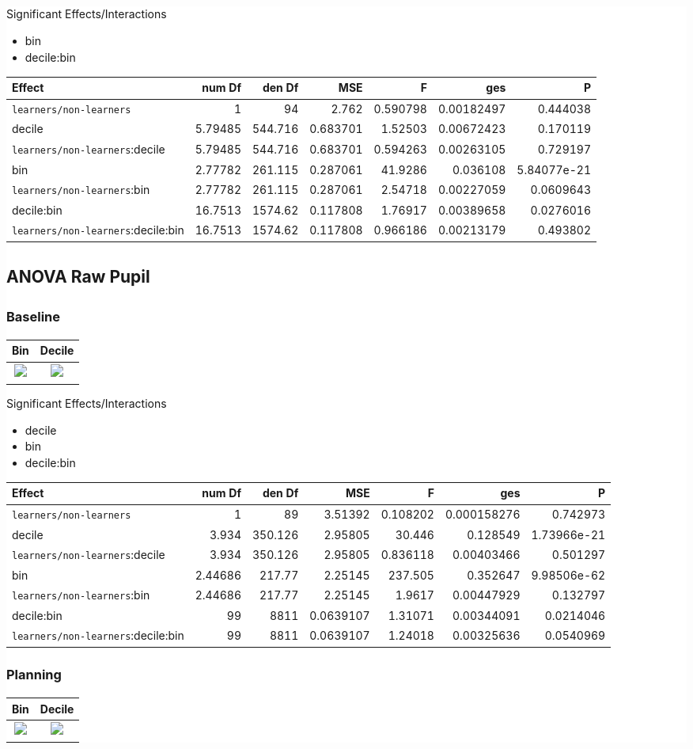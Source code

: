 Significant Effects/Interactions

- bin
- decile:bin

| Effect                             |   num Df |   den Df |      MSE |         F |        ges |           P |
|:-----------------------------------|---------:|---------:|---------:|----------:|-----------:|------------:|
| `learners/non-learners`            |  1       |   94     | 2.762    |  0.590798 | 0.00182497 | 0.444038    |
| decile                             |  5.79485 |  544.716 | 0.683701 |  1.52503  | 0.00672423 | 0.170119    |
| `learners/non-learners`:decile     |  5.79485 |  544.716 | 0.683701 |  0.594263 | 0.00263105 | 0.729197    |
| bin                                |  2.77782 |  261.115 | 0.287061 | 41.9286   | 0.036108   | 5.84077e-21 |
| `learners/non-learners`:bin        |  2.77782 |  261.115 | 0.287061 |  2.54718  | 0.00227059 | 0.0609643   |
| decile:bin                         | 16.7513  | 1574.62  | 0.117808 |  1.76917  | 0.00389658 | 0.0276016   |
| `learners/non-learners`:decile:bin | 16.7513  | 1574.62  | 0.117808 |  0.966186 | 0.00213179 | 0.493802    |
## ANOVA Raw Pupil
### Baseline
Bin             |  Decile
:-------------------------:|:-------------------------:
![](./r_stats/zscore/pupil/anova_bin_baseline.png)  |  ![](./r_stats/zscore/pupil/anova_decile_baseline.png)

Significant Effects/Interactions

- decile
- bin
- decile:bin

| Effect                             |   num Df |   den Df |       MSE |          F |         ges |           P |
|:-----------------------------------|---------:|---------:|----------:|-----------:|------------:|------------:|
| `learners/non-learners`            |  1       |   89     | 3.51392   |   0.108202 | 0.000158276 | 0.742973    |
| decile                             |  3.934   |  350.126 | 2.95805   |  30.446    | 0.128549    | 1.73966e-21 |
| `learners/non-learners`:decile     |  3.934   |  350.126 | 2.95805   |   0.836118 | 0.00403466  | 0.501297    |
| bin                                |  2.44686 |  217.77  | 2.25145   | 237.505    | 0.352647    | 9.98506e-62 |
| `learners/non-learners`:bin        |  2.44686 |  217.77  | 2.25145   |   1.9617   | 0.00447929  | 0.132797    |
| decile:bin                         | 99       | 8811     | 0.0639107 |   1.31071  | 0.00344091  | 0.0214046   |
| `learners/non-learners`:decile:bin | 99       | 8811     | 0.0639107 |   1.24018  | 0.00325636  | 0.0540969   |
### Planning
Bin             |  Decile
:-------------------------:|:-------------------------:
![](./r_stats/zscore/pupil/anova_bin_planning.png)  |  ![](./r_stats/zscore/pupil/anova_decile_planning.png)
